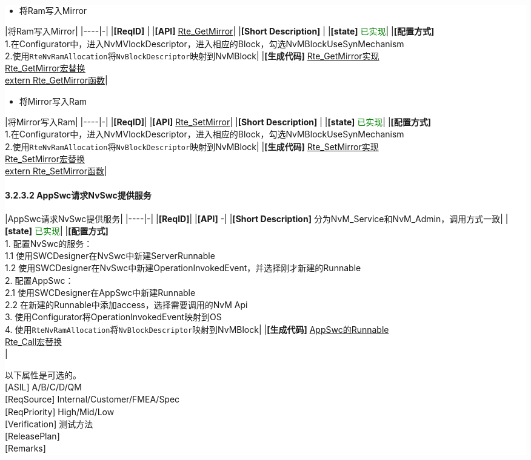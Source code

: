 
- 将Ram写入Mirror

|将Ram写入Mirror|
|----|-|
|**[ReqID]** |
|**[API]** [Rte_GetMirror](#Rte_GetMirror)|
|**[Short Description]**  |
|**[state]** <font color=green>已实现</font>|
|**[配置方式]**  <br>1.在Configurator中，进入NvMVlockDescriptor，进入相应的Block，勾选NvMBlockUseSynMechanism<br>2.使用`RteNvRamAllocation`将`NvBlockDescriptor`映射到NvMBlock|
|**[生成代码]** [Rte_GetMirror实现<br>](#Rte_C_13)[Rte_GetMirror宏替换<br>](#Rte_NvM_H_5)[extern Rte_GetMirror函数](#Rte_NvM_H_6)|

- 将Mirror写入Ram

|将Mirror写入Ram|
|----|-|
|**[ReqID]**| 
|**[API]** [Rte_SetMirror](#Rte_SetMirror)|
|**[Short Description]**  |
|**[state]** <font color=green>已实现</font>|
|**[配置方式]**  <br>1.在Configurator中，进入NvMVlockDescriptor，进入相应的Block，勾选NvMBlockUseSynMechanism<br>2.使用`RteNvRamAllocation`将`NvBlockDescriptor`映射到NvMBlock|
|**[生成代码]** [Rte_SetMirror实现<br>](#Rte_C_14)[Rte_SetMirror宏替换<br>](#Rte_NvM_H_7)[extern Rte_SetMirror函数](#Rte_NvM_H_8)|


#### 3.2.3.2 AppSwc请求NvSwc提供服务
|AppSwc请求NvSwc提供服务|
|----|-|
|**[ReqID]**| 
|**[API]** -|
|**[Short Description]**  分为NvM_Service和NvM_Admin，调用方式一致|
|**[state]** <font color=green>已实现</font>|
|**[配置方式]** <br>1. 配置NvSwc的服务：<br>1.1 使用SWCDesigner在NvSwc中新建ServerRunnable<br>1.2 使用SWCDesigner在NvSwc中新建OperationInvokedEvent，并选择刚才新建的Runnable<br>2. 配置AppSwc：<br>2.1 使用SWCDesigner在AppSwc中新建Runnable<br>2.2 在新建的Runnable中添加access，选择需要调用的NvM Api<br>3. 使用Configurator将OperationInvokedEvent映射到OS<br>4. 使用`RteNvRamAllocation`将`NvBlockDescriptor`映射到NvMBlock|
|**[生成代码]** [AppSwc的Runnable<br>](#Swc_C_4)[Rte_Call宏替换<br>](#Rte_Swc_H_3)|


以下属性是可选的。  
[ASIL] A/B/C/D/QM  
[ReqSource] Internal/Customer/FMEA/Spec  
[ReqPriority] High/Mid/Low  
[Verification] 测试方法  
[ReleasePlan]  
[Remarks]

